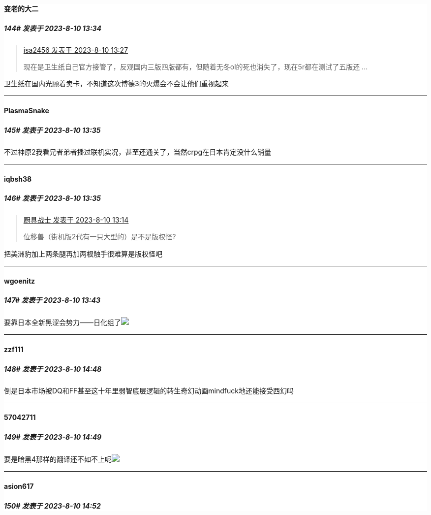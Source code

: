 ####  变老的大二  
##### 144#       发表于 2023-8-10 13:34

<blockquote><a href="httphttps://bbs.saraba1st.com/2b/forum.php?mod=redirect&amp;goto=findpost&amp;pid=61977011&amp;ptid=2147763" target="_blank">isa2456 发表于 2023-8-10 13:27</a>

现在是卫生纸自己官方接管了，反观国内三版四版都有，但随着无冬ol的死也消失了，现在5r都在测试了五版还 ...</blockquote>
卫生纸在国内光顾着卖卡，不知道这次博德3的火爆会不会让他们重视起来

*****

####  PlasmaSnake  
##### 145#       发表于 2023-8-10 13:35

不过神原2我看兄者弟者播过联机实况，甚至还通关了，当然crpg在日本肯定没什么销量

*****

####  iqbsh38  
##### 146#       发表于 2023-8-10 13:35

<blockquote><a href="httphttps://bbs.saraba1st.com/2b/forum.php?mod=redirect&amp;goto=findpost&amp;pid=61976837&amp;ptid=2147763" target="_blank">厨具战士 发表于 2023-8-10 13:14</a>

位移兽（街机版2代有一只大型的）是不是版权怪?</blockquote>
把美洲豹加上两条腿再加两根触手很难算是版权怪吧

*****

####  wgoenitz  
##### 147#       发表于 2023-8-10 13:43

要靠日本全新黑涩会势力——日化组了<img src="https://static.saraba1st.com/image/smiley/face2017/067.png" referrerpolicy="no-referrer">

*****

####  zzf111  
##### 148#       发表于 2023-8-10 14:48

倒是日本市场被DQ和FF甚至这十年里弱智底层逻辑的转生奇幻动画mindfuck地还能接受西幻吗

*****

####  57042711  
##### 149#       发表于 2023-8-10 14:49

要是暗黑4那样的翻译还不如不上呢<img src="https://static.saraba1st.com/image/smiley/face2017/037.png" referrerpolicy="no-referrer">

*****

####  asion617  
##### 150#       发表于 2023-8-10 14:52
